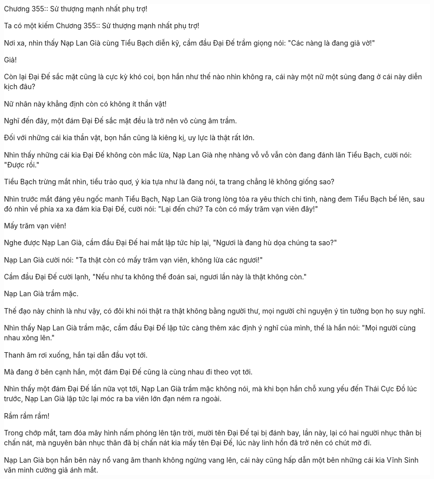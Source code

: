 




Chương 355:: Sử thượng mạnh nhất phụ trợ!


Ta có một kiếm Chương 355:: Sử thượng mạnh nhất phụ trợ!

Nơi xa, nhìn thấy Nạp Lan Già cùng Tiểu Bạch diễn kỹ, cầm đầu Đại Đế trầm giọng nói: "Các nàng là đang giả vờ!"

Giả!

Còn lại Đại Đế sắc mặt cũng là cực kỳ khó coi, bọn hắn như thế nào nhìn không ra, cái này một nữ một sủng đang ở cái này diễn kịch đâu?

Nữ nhân này khẳng định còn có không ít thần vật!

Nghĩ đến đây, một đám Đại Đế sắc mặt đều là trở nên vô cùng âm trầm.

Đối với những cái kia thần vật, bọn hắn cũng là kiêng kị, uy lực là thật rất lớn.

Nhìn thấy những cái kia Đại Đế không còn mắc lừa, Nạp Lan Già nhẹ nhàng vỗ vỗ vẫn còn đang đánh lăn Tiểu Bạch, cười nói: "Được rồi."

Tiểu Bạch trừng mắt nhìn, tiểu trảo quơ, ý kia tựa như là đang nói, ta trang chẳng lẽ không giống sao?

Nhìn trước mắt đáng yêu ngốc manh Tiểu Bạch, Nạp Lan Già trong lòng tỏa ra yêu thích chi tình, nàng đem Tiểu Bạch bế lên, sau đó nhìn về phía xa xa đám kia Đại Đế, cười nói: "Lại đến chứ? Ta còn có mấy trăm vạn viên đây!"

Mấy trăm vạn viên!

Nghe được Nạp Lan Già, cầm đầu Đại Đế hai mắt lập tức híp lại, "Ngươi là đang hù dọa chúng ta sao?"

Nạp Lan Già cười nói: "Ta thật còn có mấy trăm vạn viên, không lừa các ngươi!"

Cầm đầu Đại Đế cười lạnh, "Nếu như ta không thể đoán sai, ngươi lần này là thật không còn."

Nạp Lan Già trầm mặc.

Thế đạo này chính là như vậy, có đôi khi nói thật ra thật không bằng người thư, mọi người chỉ nguyện ý tin tưởng bọn họ suy nghĩ.

Nhìn thấy Nạp Lan Già trầm mặc, cầm đầu Đại Đế lập tức càng thêm xác định ý nghĩ của mình, thế là hắn nói: "Mọi người cùng nhau xông lên."

Thanh âm rơi xuống, hắn tại dẫn đầu vọt tới.

Mà đang ở bên cạnh hắn, một đám Đại Đế cũng là cùng nhau đi theo vọt tới.

Nhìn thấy một đám Đại Đế lần nữa vọt tới, Nạp Lan Già trầm mặc không nói, mà khi bọn hắn chỗ xung yếu đến Thái Cực Đồ lúc trước, Nạp Lan Già lập tức lại móc ra ba viên lớn đạn ném ra ngoài.

Rầm rầm rầm!

Trong chớp mắt, tam đóa mây hình nấm phóng lên tận trời, mười tên Đại Đế tại bị đánh bay, lần này, lại có hai người nhục thân bị chấn nát, mà nguyên bản nhục thân đã bị chấn nát kia mấy tên Đại Đế, lúc này linh hồn đã trở nên có chút mờ đi.

Nạp Lan Già bọn hắn bên này nổ vang âm thanh không ngừng vang lên, cái này cũng hấp dẫn một bên những cái kia Vĩnh Sinh văn minh cường giả ánh mắt.
